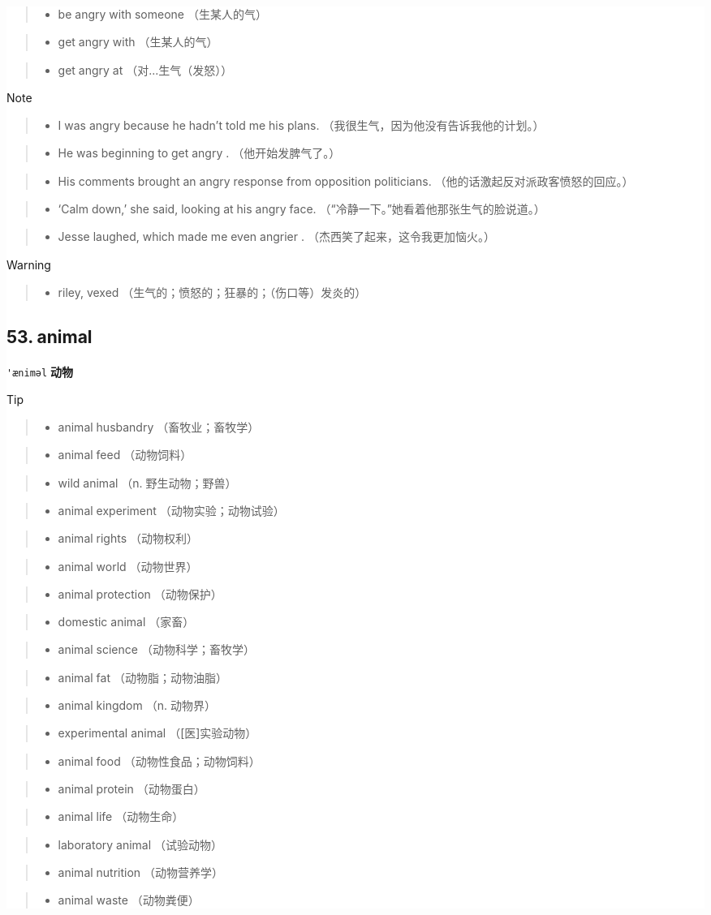 > - be angry with someone （生某人的气）

> - get angry with （生某人的气）

> - get angry at （对...生气（发怒））

> [!NOTE]

> - I was angry because he hadn’t told me his plans. （我很生气，因为他没有告诉我他的计划。）

> - He was beginning to get angry . （他开始发脾气了。）

> - His comments brought an angry response from opposition politicians. （他的话激起反对派政客愤怒的回应。）

> - ‘Calm down,’ she said, looking at his angry face. （“冷静一下。”她看着他那张生气的脸说道。）

> - Jesse laughed, which made me even angrier . （杰西笑了起来，这令我更加恼火。）

> [!WARNING]

> - riley, vexed （生气的；愤怒的；狂暴的；（伤口等）发炎的）

## 53. animal

`'æniməl`  **动物**

> [!TIP]

> - animal husbandry （畜牧业；畜牧学）

> - animal feed （动物饲料）

> - wild animal （n. 野生动物；野兽）

> - animal experiment （动物实验；动物试验）

> - animal rights （动物权利）

> - animal world （动物世界）

> - animal protection （动物保护）

> - domestic animal （家畜）

> - animal science （动物科学；畜牧学）

> - animal fat （动物脂；动物油脂）

> - animal kingdom （n. 动物界）

> - experimental animal （[医]实验动物）

> - animal food （动物性食品；动物饲料）

> - animal protein （动物蛋白）

> - animal life （动物生命）

> - laboratory animal （试验动物）

> - animal nutrition （动物营养学）

> - animal waste （动物粪便）
